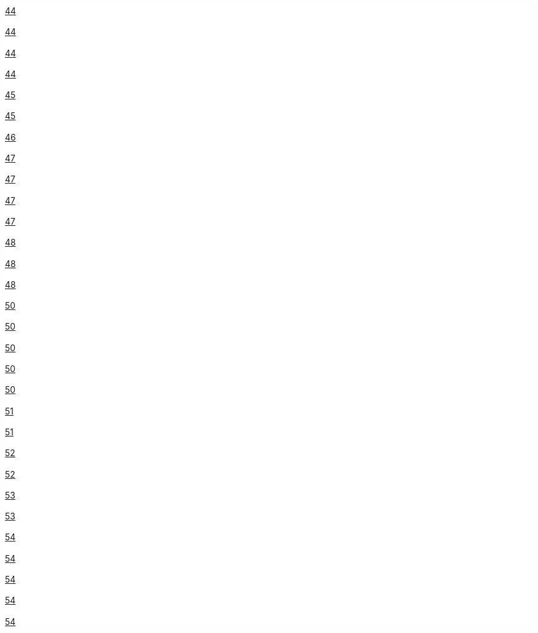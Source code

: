 [44](#introduction-11)

[44](#originating-session-setup)

[44](#controller-ue-3)

[44](#scc-as-serving-the-collaborative-session-1)

[45](#terminating-session-setup)

[45](#controller-capable-ue)

[46](#scc-as-serving-the-collaborative-session-2)

[47](#roles-for-assignment-and-transfer-of-control-of-a-collaborative-session)

[47](#introduction-12)

[47](#sc-ue-10)

[47](#controller-ue-4)

[48](#controller-capable-ue-1)

[48](#scc-as-9)

[48](#procedures-for-transferring-control-of-the-collaborative-session)

[50](#roles-for-media-flow-transfer)

[50](#introduction-13)

[50](#sc-ue-11)

[50](#media-flows-transfer-initiated-by-a-ue-not-participating-in-the-ongoing-collaborative-session)

[50](#media-flow-transfer-initiated-by-a-ue-not-participating-in-the-ongoing-collaborative-session---media-on-controllee-ue)

[51](#media-flows-transfer-initiated-when-no-collaborative-session-has-been-established)

[51](#media-flows-transfer-initiated-by-a-controllee-ue-of-an-ongoing-collaborative-session)

[52](#controllee-ue-initiated-addition-of-media-to-another-controllee-ue)

[52](#inter-ue-transfer-solicited-by-a-target-ue-without-prior-information-about-the-existing-sessions)

[53](#scc-as-10)

[53](#media-flows-transfer-initiated-by-a-ue-not-participating-in-the-ongoing-collaborative-session-1)

[54](#media-flow-transfer-initiated-by-a-ue-not-participating-in-the-ongoing-collaborative-session---media-on-controllee-ue-1)

[54](#media-flows-transfer-initiated-when-no-collaborative-session-has-been-established-1)

[54](#media-flows-transfer-initiated-by-a-controllee-ue-of-an-ongoing-collaborative-session-1)

[54](#controllee-ue-initiated-addition-of-media-to-another-controllee-ue-1)

[54](#inter-ue-transfer-solicited-by-a-target-ue-without-prior-information-about-the-existing-sessions-1)

